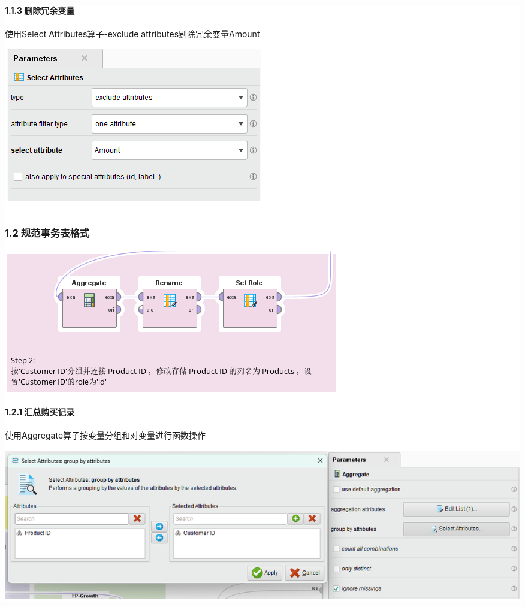 #### 1.1.3 删除冗余变量

使用Select Attributes算子-exclude attributes剔除冗余变量Amount

​	![image-20241026205035331](.\lab2实验报告.assets\image-20241026205035331.png)



---



### 1.2   规范事务表格式

![image-20241026205332343](.\lab2实验报告.assets\image-20241026205332343.png)

#### 1.2.1 汇总购买记录

使用Aggregate算子按变量分组和对变量进行函数操作

![image-20241026205645178](.\lab2实验报告.assets\image-20241026205645178.png)
